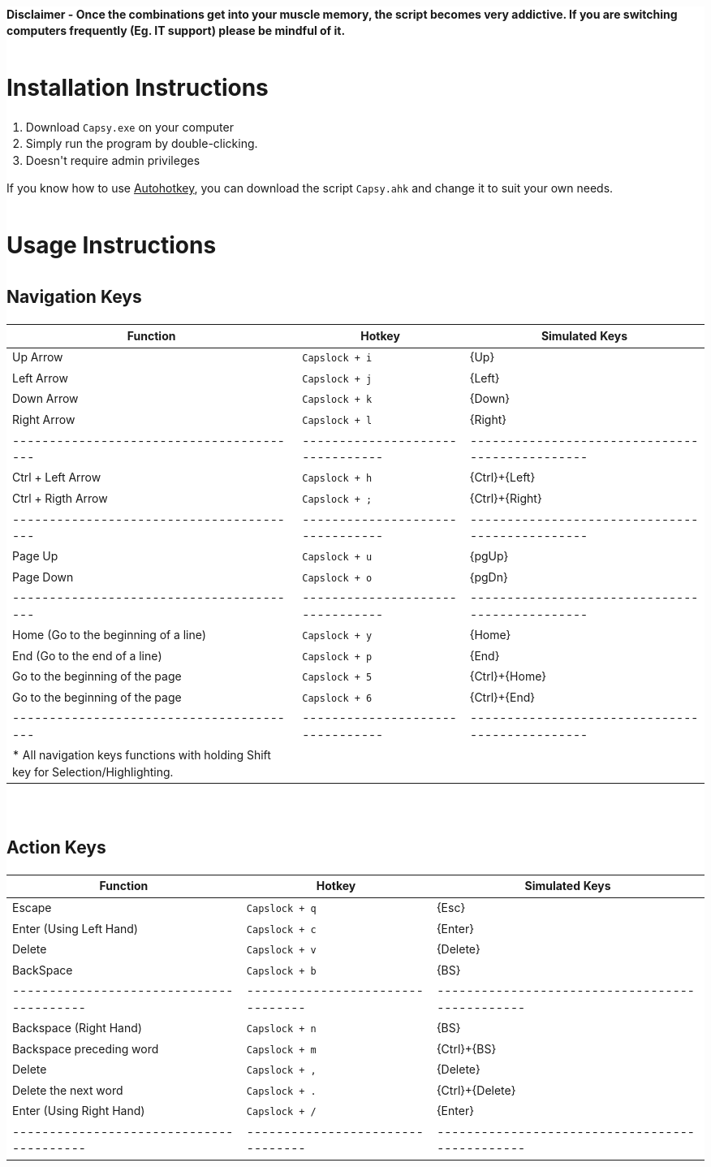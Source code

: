 **Disclaimer -  Once the combinations get into your muscle memory, the script becomes very addictive. If you are switching computers frequently (Eg. IT support) please be mindful of it.**
# Installation Instructions
1. Download ` Capsy.exe ` on your computer
2. Simply run the program by double-clicking.
3. Doesn't require admin privileges

If you know how to use [Autohotkey](https://www.autohotkey.com/), you can download the script ` Capsy.ahk ` and change it to suit your own needs.

# Usage Instructions

## Navigation Keys

| Function                                                                           | Hotkey                            | Simulated Keys                                   |
|------------------------------------------------------------------------------------|-----------------------------------|--------------------------------------------------|
|  Up Arrow                                                                          | ` Capslock + i `                  | {Up}                                             |
|  Left Arrow                                                                        | ` Capslock + j `                  | {Left}                                           |
|  Down Arrow                                                                        | ` Capslock + k `                  | {Down}                                           |
|  Right Arrow                                                                       | ` Capslock + l `                  | {Right}                                          |
|  ----------------------------------------                                          | --------------------------------  | -----------------------------------------------  |
|  Ctrl + Left Arrow                                                                 | ` Capslock + h `                  | {Ctrl}+{Left}                                    |
|  Ctrl + Rigth Arrow                                                                | ` Capslock + ; `                  | {Ctrl}+{Right}                                   |
|  ----------------------------------------                                          | --------------------------------  | -----------------------------------------------  |
|  Page Up                                                                           | ` Capslock + u `                  | {pgUp}                                           |
|  Page Down                                                                         | ` Capslock + o `                  | {pgDn}                                           |
|  ----------------------------------------                                          | --------------------------------  | -----------------------------------------------  |
|  Home (Go to the beginning of a line)                                              | ` Capslock + y `                  | {Home}                                           |
|  End (Go to the end of a line)                                                     | ` Capslock + p `                  | {End}                                            |
|  Go to the beginning of the page                                                   | ` Capslock + 5 `                  | {Ctrl}+{Home}                                    |
|  Go to the beginning of the page                                                   | ` Capslock + 6 `                  | {Ctrl}+{End}                                     |
|  ----------------------------------------                                          | --------------------------------  | -----------------------------------------------  |
| * All navigation keys functions with holding Shift key for Selection/Highlighting. |


<br>

## Action Keys
| Function                                                        | Hotkey                            | Simulated Keys                                   |
|-----------------------------------------------------------------|-----------------------------------|--------------------------------------------------|
| Escape                                                          | ` Capslock + q `                  | {Esc}                                            |
| Enter (Using Left Hand)                                         | ` Capslock + c `                  | {Enter}                                          |
| Delete                                                          | ` Capslock + v `                  | {Delete}                                         |
| BackSpace                                                       | ` Capslock + b `                  | {BS}                                             |
|  ----------------------------------------                       | --------------------------------  | -----------------------------------------------  |
| Backspace (Right Hand)                                          | ` Capslock + n `                  | {BS}                                             |
|  Backspace preceding word                                       | ` Capslock + m `                  | {Ctrl}+{BS}                                      |
|  Delete                                                         | ` Capslock + , `                  | {Delete}                                         |
|  Delete the next word                                           | ` Capslock + . `                  | {Ctrl}+{Delete}                                  |
| Enter (Using Right Hand)                                        | ` Capslock + / `                  | {Enter}                                          |
|  ----------------------------------------                       | --------------------------------  | -----------------------------------------------  |